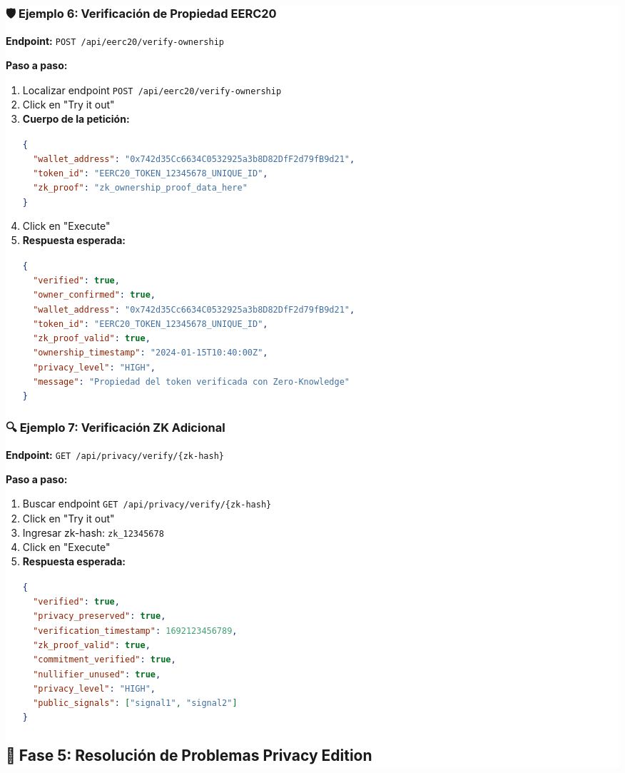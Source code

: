 ### 🛡️ Ejemplo 6: Verificación de Propiedad EERC20

**Endpoint:** `POST /api/eerc20/verify-ownership`

**Paso a paso:**
1. Localizar endpoint `POST /api/eerc20/verify-ownership`
2. Click en "Try it out"
3. **Cuerpo de la petición:**
   ```json
   {
     "wallet_address": "0x742d35Cc6634C0532925a3b8D82DfF2d79fB9d21",
     "token_id": "EERC20_TOKEN_12345678_UNIQUE_ID",
     "zk_proof": "zk_ownership_proof_data_here"
   }
   ```
4. Click en "Execute"
5. **Respuesta esperada:**
   ```json
   {
     "verified": true,
     "owner_confirmed": true,
     "wallet_address": "0x742d35Cc6634C0532925a3b8D82DfF2d79fB9d21",
     "token_id": "EERC20_TOKEN_12345678_UNIQUE_ID",
     "zk_proof_valid": true,
     "ownership_timestamp": "2024-01-15T10:40:00Z",
     "privacy_level": "HIGH",
     "message": "Propiedad del token verificada con Zero-Knowledge"
   }
   ```

### 🔍 Ejemplo 7: Verificación ZK Adicional

**Endpoint:** `GET /api/privacy/verify/{zk-hash}`

**Paso a paso:**
1. Buscar endpoint `GET /api/privacy/verify/{zk-hash}`
2. Click en "Try it out"
3. Ingresar zk-hash: `zk_12345678`
4. Click en "Execute"
5. **Respuesta esperada:**
   ```json
   {
     "verified": true,
     "privacy_preserved": true,
     "verification_timestamp": 1692123456789,
     "zk_proof_valid": true,
     "commitment_verified": true,
     "nullifier_unused": true,
     "privacy_level": "HIGH",
     "public_signals": ["signal1", "signal2"]
   }
   ```

## 🔄 Fase 5: Resolución de Problemas Privacy Edition

